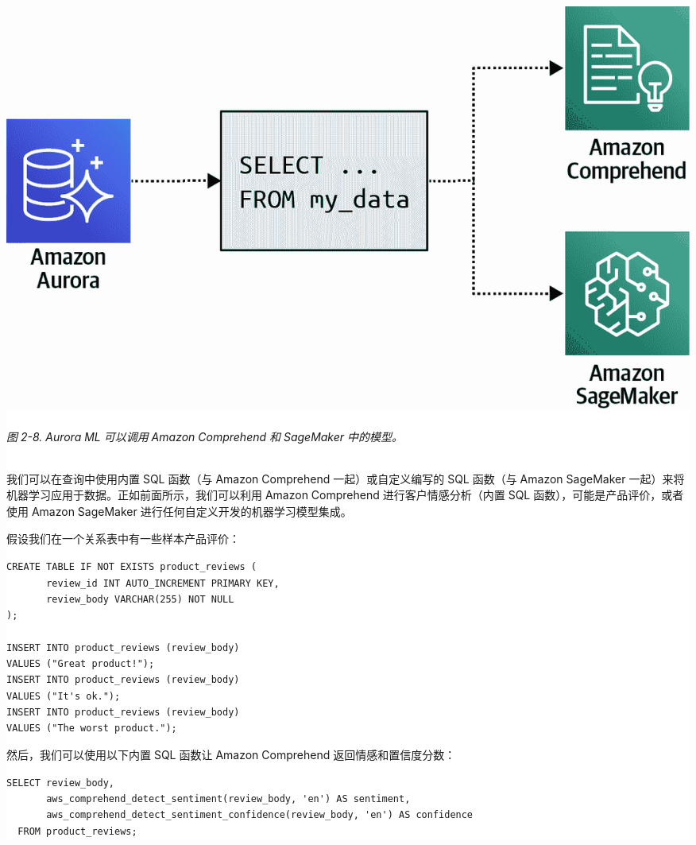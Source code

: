 ![](img/dsaw_0208.png)

###### 图 2-8\. Aurora ML 可以调用 Amazon Comprehend 和 SageMaker 中的模型。

我们可以在查询中使用内置 SQL 函数（与 Amazon Comprehend 一起）或自定义编写的 SQL 函数（与 Amazon SageMaker 一起）来将机器学习应用于数据。正如前面所示，我们可以利用 Amazon Comprehend 进行客户情感分析（内置 SQL 函数），可能是产品评价，或者使用 Amazon SageMaker 进行任何自定义开发的机器学习模型集成。

假设我们在一个关系表中有一些样本产品评价：

```
CREATE TABLE IF NOT EXISTS product_reviews (
       review_id INT AUTO_INCREMENT PRIMARY KEY,
       review_body VARCHAR(255) NOT NULL
);

INSERT INTO product_reviews (review_body)
VALUES ("Great product!");
INSERT INTO product_reviews (review_body)
VALUES ("It's ok.");
INSERT INTO product_reviews (review_body)
VALUES ("The worst product.");
```

然后，我们可以使用以下内置 SQL 函数让 Amazon Comprehend 返回情感和置信度分数：

```
SELECT review_body,
       aws_comprehend_detect_sentiment(review_body, 'en') AS sentiment,
       aws_comprehend_detect_sentiment_confidence(review_body, 'en') AS confidence
  FROM product_reviews;
```

